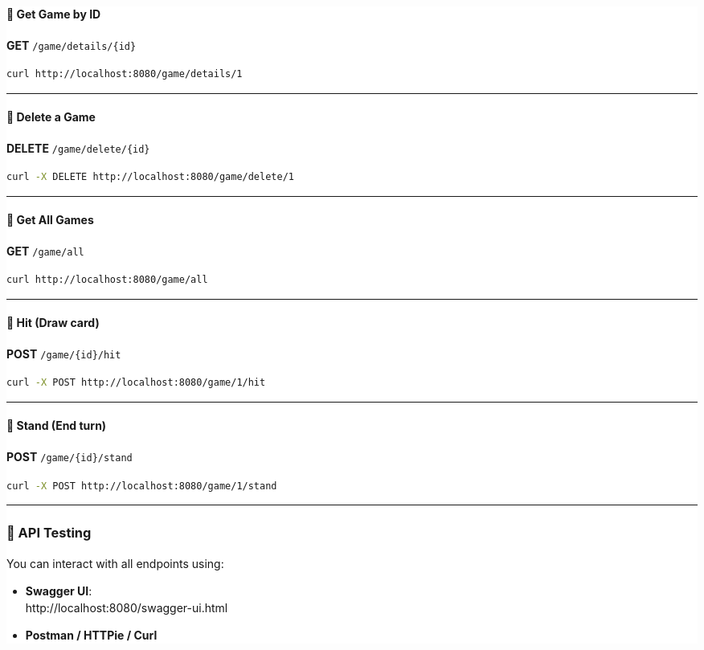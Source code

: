 
#### 🔹 Get Game by ID
**GET** `/game/details/{id}`

```bash
curl http://localhost:8080/game/details/1
```

---

#### 🔹 Delete a Game
**DELETE** `/game/delete/{id}`

```bash
curl -X DELETE http://localhost:8080/game/delete/1
```

---

#### 🔹 Get All Games
**GET** `/game/all`

```bash
curl http://localhost:8080/game/all
```

---

#### 🔹 Hit (Draw card)
**POST** `/game/{id}/hit`

```bash
curl -X POST http://localhost:8080/game/1/hit
```

---

#### 🔹 Stand (End turn)
**POST** `/game/{id}/stand`

```bash
curl -X POST http://localhost:8080/game/1/stand
```

---

### 🧪 API Testing

You can interact with all endpoints using:

- **Swagger UI**:  
  http://localhost:8080/swagger-ui.html

- **Postman / HTTPie / Curl**
